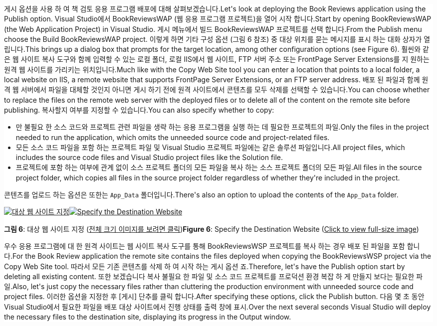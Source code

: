 <span data-ttu-id="83fbb-179">게시 옵션을 사용 하 여 책 검토 응용 프로그램 배포에 대해 살펴보겠습니다.</span><span class="sxs-lookup"><span data-stu-id="83fbb-179">Let's look at deploying the Book Reviews application using the Publish option.</span></span> <span data-ttu-id="83fbb-180">Visual Studio에서 BookReviewsWAP (웹 응용 프로그램 프로젝트)을 열어 시작 합니다.</span><span class="sxs-lookup"><span data-stu-id="83fbb-180">Start by opening BookReviewsWAP (the Web Application Project) in Visual Studio.</span></span> <span data-ttu-id="83fbb-181">게시 메뉴에서 빌드 BookReviewsWAP 프로젝트를 선택 합니다.</span><span class="sxs-lookup"><span data-stu-id="83fbb-181">From the Publish menu choose the Build BookReviewsWAP project.</span></span> <span data-ttu-id="83fbb-182">이렇게 하면 기타 구성 옵션 (그림 6 참조) 중 대상 위치를 묻는 메시지를 표시 하는 대화 상자가 열립니다.</span><span class="sxs-lookup"><span data-stu-id="83fbb-182">This brings up a dialog box that prompts for the target location, among other configuration options (see Figure 6).</span></span> <span data-ttu-id="83fbb-183">훨씬와 같은 웹 사이트 복사 도구와 함께 입력할 수 있는 로컬 폴더, 로컬 IIS에서 웹 사이트, FTP 서버 주소 또는 FrontPage Server Extensions를 지 원하는 원격 웹 사이트를 가리키는 위치입니다.</span><span class="sxs-lookup"><span data-stu-id="83fbb-183">Much like with the Copy Web Site tool you can enter a location that points to a local folder, a local website on IIS, a remote website that supports FrontPage Server Extensions, or an FTP server address.</span></span> <span data-ttu-id="83fbb-184">배포 된 파일과 함께 원격 웹 서버에서 파일을 대체할 것인지 아니면 게시 하기 전에 원격 사이트에서 콘텐츠를 모두 삭제를 선택할 수 있습니다.</span><span class="sxs-lookup"><span data-stu-id="83fbb-184">You can choose whether to replace the files on the remote web server with the deployed files or to delete all of the content on the remote site before publishing.</span></span> <span data-ttu-id="83fbb-185">복사할지 여부를 지정할 수 있습니다.</span><span class="sxs-lookup"><span data-stu-id="83fbb-185">You can also specify whether to copy:</span></span>

- <span data-ttu-id="83fbb-186">만 불필요 한 소스 코드와 프로젝트 관련 파일을 생략 하는 응용 프로그램을 실행 하는 데 필요한 프로젝트의 파일.</span><span class="sxs-lookup"><span data-stu-id="83fbb-186">Only the files in the project needed to run the application, which omits the unneeded source code and project-related files.</span></span>
- <span data-ttu-id="83fbb-187">모든 소스 코드 파일을 포함 하는 프로젝트 파일 및 Visual Studio 프로젝트 파일에는 같은 솔루션 파일입니다.</span><span class="sxs-lookup"><span data-stu-id="83fbb-187">All project files, which includes the source code files and Visual Studio project files like the Solution file.</span></span>
- <span data-ttu-id="83fbb-188">프로젝트에 포함 하는 여부에 관계 없이 소스 프로젝트 폴더의 모든 파일을 복사 하는 소스 프로젝트 폴더의 모든 파일.</span><span class="sxs-lookup"><span data-stu-id="83fbb-188">All files in the source project folder, which copies all files in the source project folder regardless of whether they're included in the project.</span></span>

<span data-ttu-id="83fbb-189">콘텐츠를 업로드 하는 옵션은 또한는 `App_Data` 폴더입니다.</span><span class="sxs-lookup"><span data-stu-id="83fbb-189">There's also an option to upload the contents of the `App_Data` folder.</span></span>


<span data-ttu-id="83fbb-190">[![대상 웹 사이트 지정](deploying-your-site-using-visual-studio-vb/_static/image17.png)](deploying-your-site-using-visual-studio-vb/_static/image16.png)</span><span class="sxs-lookup"><span data-stu-id="83fbb-190">[![Specify the Destination Website](deploying-your-site-using-visual-studio-vb/_static/image17.png)](deploying-your-site-using-visual-studio-vb/_static/image16.png)</span></span>

<span data-ttu-id="83fbb-191">**그림 6**: 대상 웹 사이트 지정 ([전체 크기 이미지를 보려면 클릭](deploying-your-site-using-visual-studio-vb/_static/image18.png))</span><span class="sxs-lookup"><span data-stu-id="83fbb-191">**Figure 6**: Specify the Destination Website ([Click to view full-size image](deploying-your-site-using-visual-studio-vb/_static/image18.png))</span></span>


<span data-ttu-id="83fbb-192">우수 응용 프로그램에 대 한 원격 사이트는 웹 사이트 복사 도구를 통해 BookReviewsWSP 프로젝트를 복사 하는 경우 배포 된 파일을 포함 합니다.</span><span class="sxs-lookup"><span data-stu-id="83fbb-192">For the Book Review application the remote site contains the files deployed when copying the BookReviewsWSP project via the Copy Web Site tool.</span></span> <span data-ttu-id="83fbb-193">따라서 모든 기존 콘텐츠를 삭제 하 여 시작 하는 게시 옵션 죠.</span><span class="sxs-lookup"><span data-stu-id="83fbb-193">Therefore, let's have the Publish option start by deleting all existing content.</span></span> <span data-ttu-id="83fbb-194">또한 보겠습니다 복사 불필요 한 파일 및 소스 코드 프로젝트를 프로덕션 환경 복잡 하 게 만들지 보다는 필요한 파일.</span><span class="sxs-lookup"><span data-stu-id="83fbb-194">Also, let's just copy the necessary files rather than cluttering the production environment with unneeded source code and project files.</span></span> <span data-ttu-id="83fbb-195">이러한 옵션을 지정한 후 [게시] 단추를 클릭 합니다.</span><span class="sxs-lookup"><span data-stu-id="83fbb-195">After specifying these options, click the Publish button.</span></span> <span data-ttu-id="83fbb-196">다음 몇 초 동안 Visual Studio에서 필요한 파일을 배포 대상 사이트에서 진행 상태를 출력 창에 표시.</span><span class="sxs-lookup"><span data-stu-id="83fbb-196">Over the next several seconds Visual Studio will deploy the necessary files to the destination site, displaying its progress in the Output window.</span></span>
